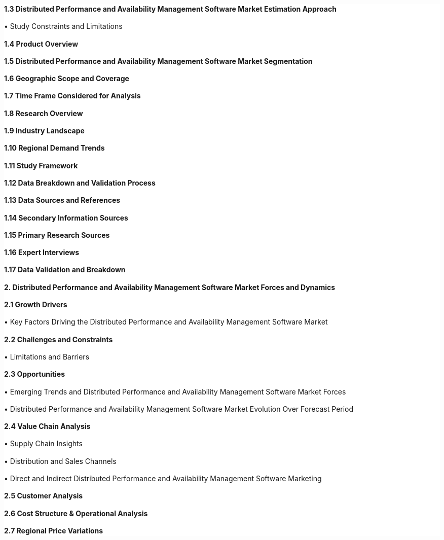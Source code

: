 <strong>1.3 Distributed Performance and Availability Management Software Market Estimation Approach</strong>

• Study Constraints and Limitations

<strong>1.4 Product Overview</strong>

<strong>1.5 Distributed Performance and Availability Management Software Market Segmentation</strong>

<strong>1.6 Geographic Scope and Coverage</strong>

<strong>1.7 Time Frame Considered for Analysis</strong>

<strong>1.8 Research Overview</strong>

<strong>1.9 Industry Landscape</strong>

<strong>1.10 Regional Demand Trends</strong>

<strong>1.11 Study Framework</strong>

<strong>1.12 Data Breakdown and Validation Process</strong>

<strong>1.13 Data Sources and References</strong>

<strong>1.14 Secondary Information Sources</strong>

<strong>1.15 Primary Research Sources</strong>

<strong>1.16 Expert Interviews</strong>

<strong>1.17 Data Validation and Breakdown</strong>

<strong>2. Distributed Performance and Availability Management Software Market Forces and Dynamics</strong>

<strong>2.1 Growth Drivers</strong>

• Key Factors Driving the Distributed Performance and Availability Management Software Market

<strong>2.2 Challenges and Constraints</strong>

• Limitations and Barriers

<strong>2.3 Opportunities</strong>

• Emerging Trends and Distributed Performance and Availability Management Software Market Forces

• Distributed Performance and Availability Management Software Market Evolution Over Forecast Period

<strong>2.4 Value Chain Analysis</strong>

• Supply Chain Insights

• Distribution and Sales Channels

• Direct and Indirect Distributed Performance and Availability Management Software Marketing

<strong>2.5 Customer Analysis</strong>

<strong>2.6 Cost Structure & Operational Analysis</strong>

<strong>2.7 Regional Price Variations</strong>
